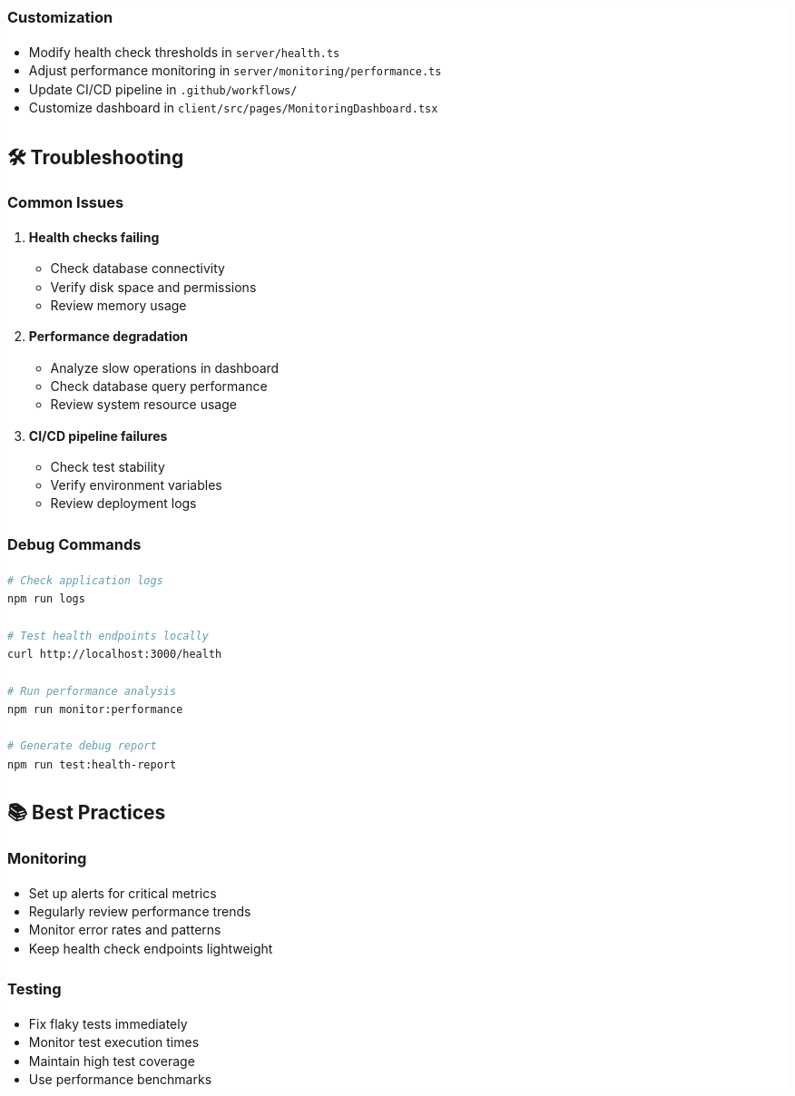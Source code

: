 
### Customization
- Modify health check thresholds in `server/health.ts`
- Adjust performance monitoring in `server/monitoring/performance.ts`
- Update CI/CD pipeline in `.github/workflows/`
- Customize dashboard in `client/src/pages/MonitoringDashboard.tsx`

## 🛠️ Troubleshooting

### Common Issues

1. **Health checks failing**
   - Check database connectivity
   - Verify disk space and permissions
   - Review memory usage

2. **Performance degradation**
   - Analyze slow operations in dashboard
   - Check database query performance
   - Review system resource usage

3. **CI/CD pipeline failures**
   - Check test stability
   - Verify environment variables
   - Review deployment logs

### Debug Commands
```bash
# Check application logs
npm run logs

# Test health endpoints locally
curl http://localhost:3000/health

# Run performance analysis
npm run monitor:performance

# Generate debug report
npm run test:health-report
```

## 📚 Best Practices

### Monitoring
- Set up alerts for critical metrics
- Regularly review performance trends
- Monitor error rates and patterns
- Keep health check endpoints lightweight

### Testing
- Fix flaky tests immediately
- Monitor test execution times
- Maintain high test coverage
- Use performance benchmarks
